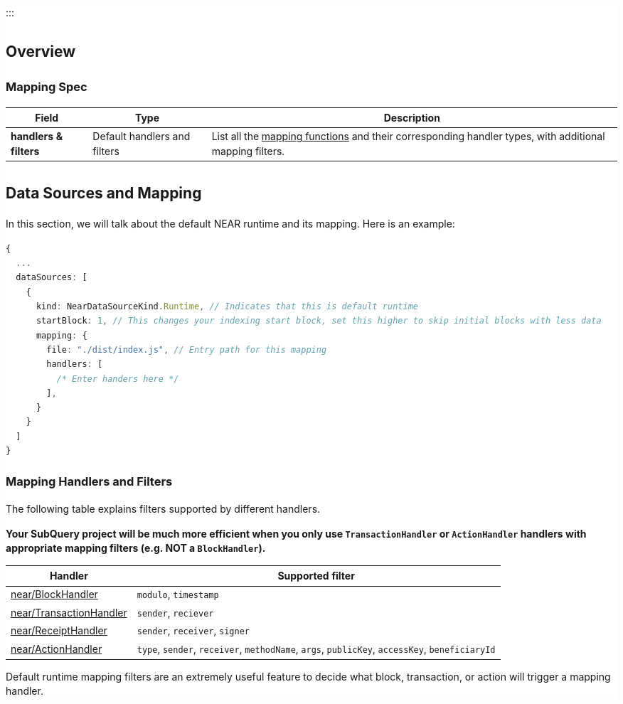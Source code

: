 :::

## Overview

### Mapping Spec

| Field                  | Type                         | Description                                                                                                                  |
| ---------------------- | ---------------------------- | ---------------------------------------------------------------------------------------------------------------------------- |
| **handlers & filters** | Default handlers and filters | List all the [mapping functions](../../mapping/near) and their corresponding handler types, with additional mapping filters. |

## Data Sources and Mapping

In this section, we will talk about the default NEAR runtime and its mapping. Here is an example:

```ts
{
  ...
  dataSources: [
    {
      kind: NearDataSourceKind.Runtime, // Indicates that this is default runtime
      startBlock: 1, // This changes your indexing start block, set this higher to skip initial blocks with less data
      mapping: {
        file: "./dist/index.js", // Entry path for this mapping
        handlers: [
          /* Enter handers here */
        ],
      }
    }
  ]
}
```

### Mapping Handlers and Filters

The following table explains filters supported by different handlers.

**Your SubQuery project will be much more efficient when you only use `TransactionHandler` or `ActionHandler` handlers with appropriate mapping filters (e.g. NOT a `BlockHandler`).**

| Handler                                                           | Supported filter                                                                              |
| ----------------------------------------------------------------- | --------------------------------------------------------------------------------------------- |
| [near/BlockHandler](../../mapping/near#block-handler)             | `modulo`, `timestamp`                                                                         |
| [near/TransactionHandler](../../mapping/near#transaction-handler) | `sender`, `reciever`                                                                          |
| [near/ReceiptHandler](../../mapping/near#receipt-handler)          | `sender`, `receiver`, `signer` |
| [near/ActionHandler](../../mapping/near#message-handler)          | `type`, `sender`, `receiver`, `methodName`, `args`, `publicKey`, `accessKey`, `beneficiaryId` |

Default runtime mapping filters are an extremely useful feature to decide what block, transaction, or action will trigger a mapping handler.
